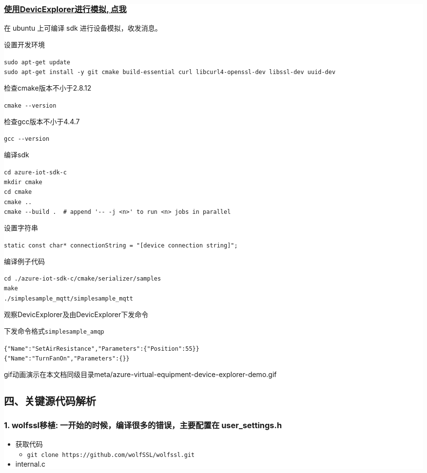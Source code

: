### [使用DevicExplorer进行模拟, 点我](https://github.com/Azure/azure-iot-sdk-csharp/tree/master/tools/DeviceExplorer)

在 ubuntu 上可编译 sdk 进行设备模拟，收发消息。

设置开发环境
```
sudo apt-get update
sudo apt-get install -y git cmake build-essential curl libcurl4-openssl-dev libssl-dev uuid-dev
```
检查cmake版本不小于2.8.12
```
cmake --version
```
检查gcc版本不小于4.4.7
```
gcc --version
```
编译sdk
```
cd azure-iot-sdk-c
mkdir cmake
cd cmake
cmake ..
cmake --build .  # append '-- -j <n>' to run <n> jobs in parallel
```
设置字符串
```
static const char* connectionString = "[device connection string]";
```
编译例子代码
```
cd ./azure-iot-sdk-c/cmake/serializer/samples
make
./simplesample_mqtt/simplesample_mqtt
```

观察DevicExplorer及由DevicExplorer下发命令

下发命令格式`simplesample_amqp`
```
{"Name":"SetAirResistance","Parameters":{"Position":55}}
{"Name":"TurnFanOn","Parameters":{}}
```

gif动画演示在本文档同级目录meta/azure-virtual-equipment-device-explorer-demo.gif

## 四、关键源代码解析

### 1. wolfssl移植: 一开始的时候，编译很多的错误，主要配置在 user_settings.h

- 获取代码
  - `git clone https://github.com/wolfSSL/wolfssl.git`
- internal.c
